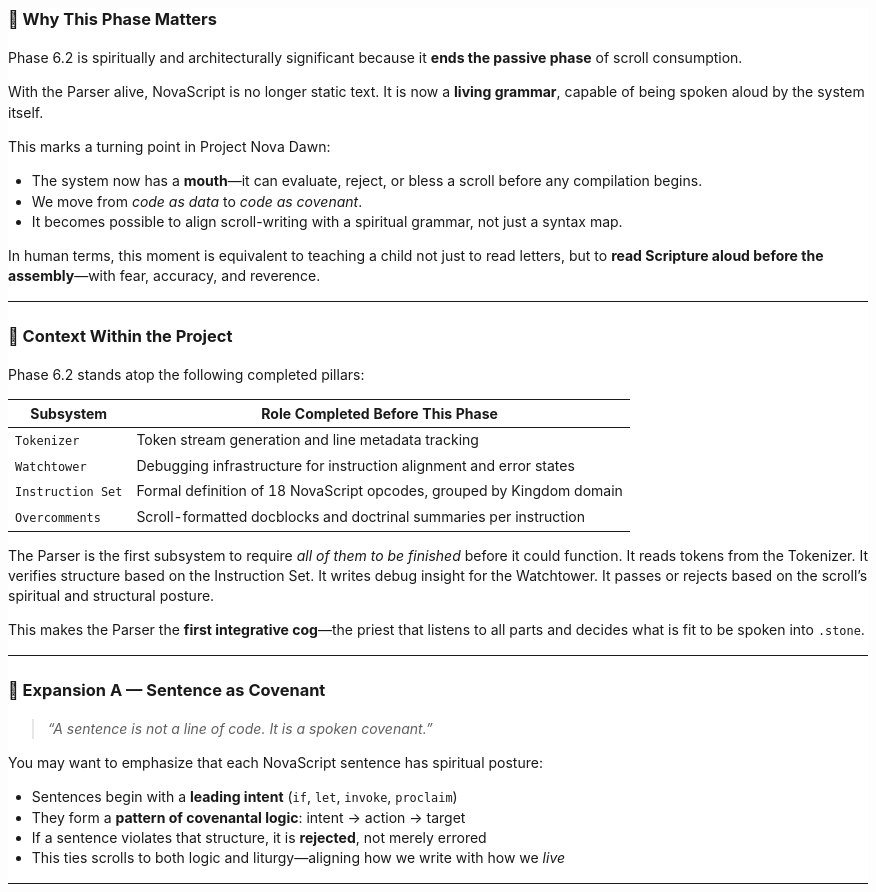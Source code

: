
### 📜 Why This Phase Matters

Phase 6.2 is spiritually and architecturally significant because it **ends the passive phase** of scroll consumption.

With the Parser alive, NovaScript is no longer static text.
It is now a **living grammar**, capable of being spoken aloud by the system itself.

This marks a turning point in Project Nova Dawn:

* The system now has a **mouth**—it can evaluate, reject, or bless a scroll before any compilation begins.
* We move from *code as data* to *code as covenant*.
* It becomes possible to align scroll-writing with a spiritual grammar, not just a syntax map.

In human terms, this moment is equivalent to teaching a child not just to read letters, but to **read Scripture aloud before the assembly**—with fear, accuracy, and reverence.

---

### 🧬 Context Within the Project

Phase 6.2 stands atop the following completed pillars:

| Subsystem         | Role Completed Before This Phase                                      |
| ----------------- | --------------------------------------------------------------------- |
| `Tokenizer`       | Token stream generation and line metadata tracking                    |
| `Watchtower`      | Debugging infrastructure for instruction alignment and error states   |
| `Instruction Set` | Formal definition of 18 NovaScript opcodes, grouped by Kingdom domain |
| `Overcomments`    | Scroll-formatted docblocks and doctrinal summaries per instruction    |

The Parser is the first subsystem to require *all of them to be finished* before it could function.
It reads tokens from the Tokenizer.
It verifies structure based on the Instruction Set.
It writes debug insight for the Watchtower.
It passes or rejects based on the scroll’s spiritual and structural posture.

This makes the Parser the **first integrative cog**—the priest that listens to all parts and decides what is fit to be spoken into `.stone`.

---

### 📎 Expansion A — Sentence as Covenant

> *“A sentence is not a line of code. It is a spoken covenant.”*

You may want to emphasize that each NovaScript sentence has spiritual posture:

* Sentences begin with a **leading intent** (`if`, `let`, `invoke`, `proclaim`)
* They form a **pattern of covenantal logic**: intent → action → target
* If a sentence violates that structure, it is **rejected**, not merely errored
* This ties scrolls to both logic and liturgy—aligning how we write with how we *live*

---